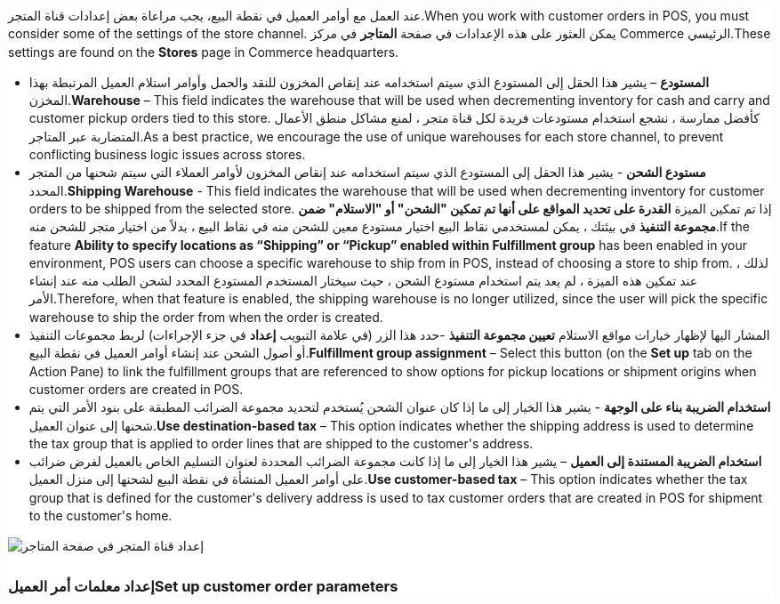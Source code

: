 <span data-ttu-id="5d295-136">عند العمل مع أوامر العميل في نقطة البيع، يجب مراعاة بعض إعدادات قناة المتجر.</span><span class="sxs-lookup"><span data-stu-id="5d295-136">When you work with customer orders in POS, you must consider some of the settings of the store channel.</span></span> <span data-ttu-id="5d295-137">يمكن العثور على هذه الإعدادات في صفحة **المتاجر** في مركز Commerce الرئيسي.‬</span><span class="sxs-lookup"><span data-stu-id="5d295-137">These settings are found on the **Stores** page in Commerce headquarters.</span></span>

- <span data-ttu-id="5d295-138">**المستودع** – يشير هذا الحقل إلى المستودع الذي سيتم استخدامه عند إنقاص المخزون للنقد والحمل وأوامر استلام العميل المرتبطة بهذا المخزن.</span><span class="sxs-lookup"><span data-stu-id="5d295-138">**Warehouse** – This field indicates the warehouse that will be used when decrementing inventory for cash and carry and customer pickup orders tied to this store.</span></span> <span data-ttu-id="5d295-139">كأفضل ممارسة ، نشجع استخدام مستودعات فريدة لكل قناة متجر ، لمنع مشاكل منطق الأعمال المتضاربة عبر المتاجر.</span><span class="sxs-lookup"><span data-stu-id="5d295-139">As a best practice, we encourage the use of unique warehouses for each store channel, to prevent conflicting business logic issues across stores.</span></span>
- <span data-ttu-id="5d295-140">**مستودع الشحن** - يشير هذا الحقل إلى المستودع الذي سيتم استخدامه عند إنقاص المخزون لأوامر العملاء التي سيتم شحنها من المتجر المحدد.</span><span class="sxs-lookup"><span data-stu-id="5d295-140">**Shipping Warehouse** - This field indicates the warehouse that will be used when decrementing inventory for customer orders to be shipped from the selected store.</span></span> <span data-ttu-id="5d295-141">إذا تم تمكين الميزة **القدرة على تحديد المواقع على أنها تم تمكين "الشحن" أو "الاستلام" ضمن مجموعة التنفيذ** في بيئتك ، يمكن لمستخدمي نقاط البيع اختيار مستودع معين للشحن منه في نقاط البيع ، بدلاً من اختيار متجر للشحن منه.</span><span class="sxs-lookup"><span data-stu-id="5d295-141">If the feature **Ability to specify locations as “Shipping” or “Pickup” enabled within Fulfillment group** has been enabled in your environment, POS users can choose a specific warehouse to ship from in POS, instead of choosing a store to ship from.</span></span> <span data-ttu-id="5d295-142">لذلك ، عند تمكين هذه الميزة ، لم يعد يتم استخدام مستودع الشحن ، حيث سيختار المستخدم المستودع المحدد لشحن الطلب منه عند إنشاء الأمر.</span><span class="sxs-lookup"><span data-stu-id="5d295-142">Therefore, when that feature is enabled, the shipping warehouse is no longer utilized, since the user will pick the specific warehouse to ship the order from when the order is created.</span></span>
- <span data-ttu-id="5d295-143">**تعيين مجموعة التنفيذ** -حدد هذا الزر (في علامة التبويب **إعداد** في جزء الإجراءات) لربط مجموعات التنفيذ‏‎ المشار اليها لإظهار خيارات مواقع الاستلام أو أصول الشحن عند إنشاء أوامر العميل في نقطة البيع.</span><span class="sxs-lookup"><span data-stu-id="5d295-143">**Fulfillment group assignment** – Select this button (on the **Set up** tab on the Action Pane) to link the fulfillment groups that are referenced to show options for pickup locations or shipment origins when customer orders are created in POS.</span></span>
- <span data-ttu-id="5d295-144">**استخدام الضريبة بناء على الوجهة** - يشير هذا الخيار إلى ما إذا كان عنوان الشحن يُستخدم لتحديد مجموعة الضرائب المطبقة على بنود الأمر التي يتم شحنها إلى عنوان العميل.</span><span class="sxs-lookup"><span data-stu-id="5d295-144">**Use destination-based tax** – This option indicates whether the shipping address is used to determine the tax group that is applied to order lines that are shipped to the customer's address.</span></span>
- <span data-ttu-id="5d295-145">**استخدام الضريبة المستندة إلى العميل** – يشير هذا الخيار إلى ما إذا كانت مجموعة الضرائب المحددة لعنوان التسليم الخاص بالعميل لفرض ضرائب على أوامر العميل المنشأة في نقطة البيع لشحنها إلى منزل العميل.</span><span class="sxs-lookup"><span data-stu-id="5d295-145">**Use customer-based tax** – This option indicates whether the tax group that is defined for the customer's delivery address is used to tax customer orders that are created in POS for shipment to the customer's home.</span></span>

![إعداد قناة المتجر في صفحة المتاجر](media/customer-order-all-stores.png)

### <a name="set-up-customer-order-parameters"></a><span data-ttu-id="5d295-147">إعداد معلمات أمر العميل</span><span class="sxs-lookup"><span data-stu-id="5d295-147">Set up customer order parameters</span></span>
